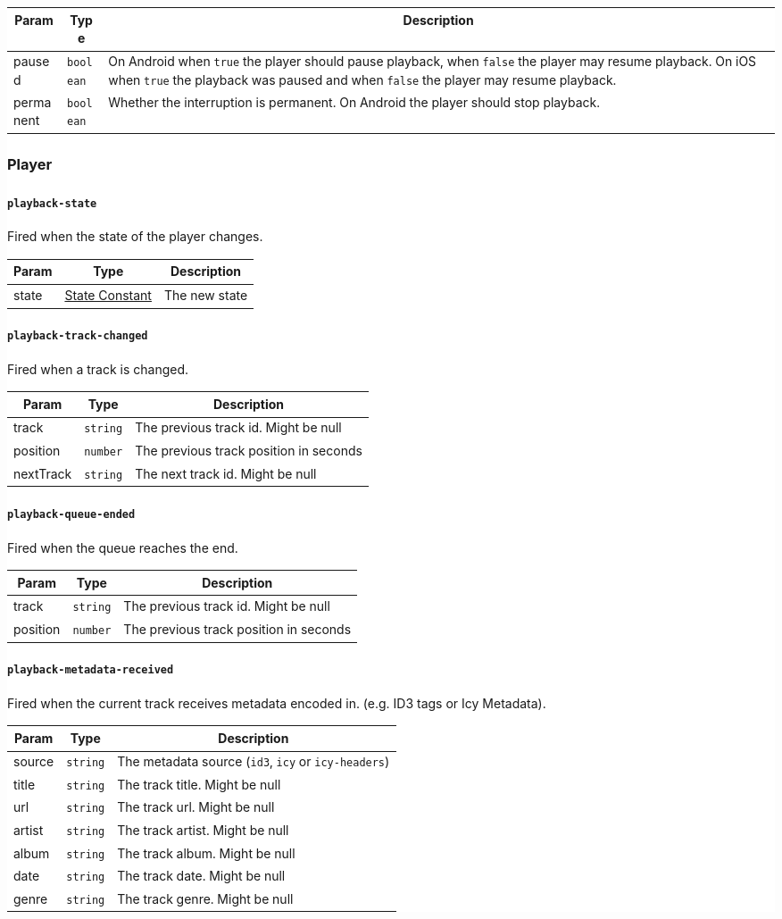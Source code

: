| Param     | Type      | Description                                  |
| --------- | --------- | -------------------------------------------- |
| paused    | `boolean` | On Android when `true` the player should pause playback, when `false` the player may resume playback. On iOS when `true` the playback was paused and when `false` the player may resume playback. |
| permanent | `boolean` | Whether the interruption is permanent. On Android the player should stop playback.  |

### Player
#### `playback-state`
Fired when the state of the player changes.

| Param | Type     | Description   |
| ----- | -------- | ------------- |
| state | [State Constant](#state) | The new state |

#### `playback-track-changed`
Fired when a track is changed.

| Param     | Type     | Description                            |
| --------- | -------- | -------------------------------------- |
| track     | `string` | The previous track id. Might be null   |
| position  | `number` | The previous track position in seconds |
| nextTrack | `string` | The next track id. Might be null       |

#### `playback-queue-ended`
Fired when the queue reaches the end.

| Param    | Type     | Description                               |
| -------- | -------- | ----------------------------------------- |
| track    | `string` | The previous track id. Might be null      |
| position | `number` | The previous track position in seconds    |

#### `playback-metadata-received`
Fired when the current track receives metadata encoded in. (e.g. ID3 tags or Icy Metadata).

| Param    | Type     | Description                                         |
| -------- | -------- | --------------------------------------------------- |
| source   | `string` | The metadata source (`id3`, `icy` or `icy-headers`) |
| title    | `string` | The track title. Might be null                      |
| url      | `string` | The track url. Might be null                        |
| artist   | `string` | The track artist. Might be null                     |
| album    | `string` | The track album. Might be null                      |
| date     | `string` | The track date. Might be null                       |
| genre    | `string` | The track genre. Might be null                      |
